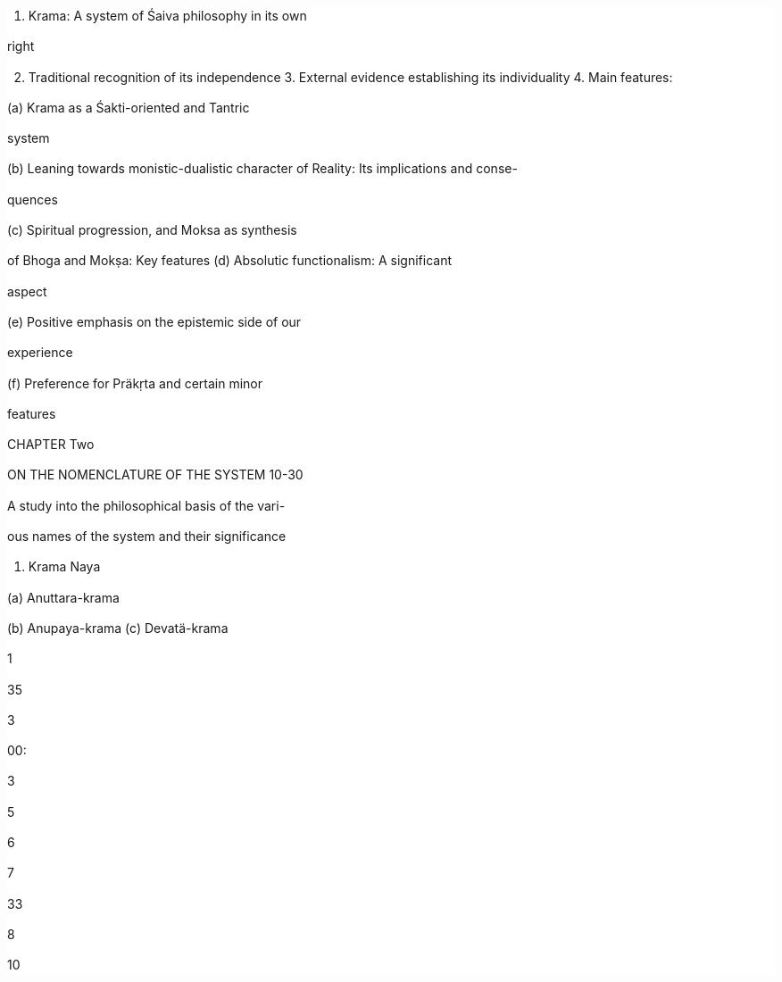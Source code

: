 1. Krama: A system of Śaiva philosophy in its own 

right 

2. Traditional recognition of its independence 3. External evidence establishing its individuality 4. Main features: 

(a) Krama as a Śakti-oriented and Tantric 

system 

(b) Leaning towards monistic-dualistic character of Reality: Its implications and conse- 

quences 

(c) Spiritual progression, and Moksa as synthesis 

of Bhoga and Mokṣa: Key features (d) Absolutic functionalism: A significant 

aspect 

(e) Positive emphasis on the epistemic side of our 

experience 

(f) Preference for Präkṛta and certain minor 

features 

CHAPTER Two 

ON THE NOMENCLATURE OF THE SYSTEM 10-30 

A study into the philosophical basis of the vari- 

ous names of the system and their significance 

1. Krama Naya 

(a) Anuttara-krama 

(b) Anupaya-krama (c) Devatä-krama 

1 

35 

3 

00: 

3 

5 

6 

7 

33 

8 

10 
